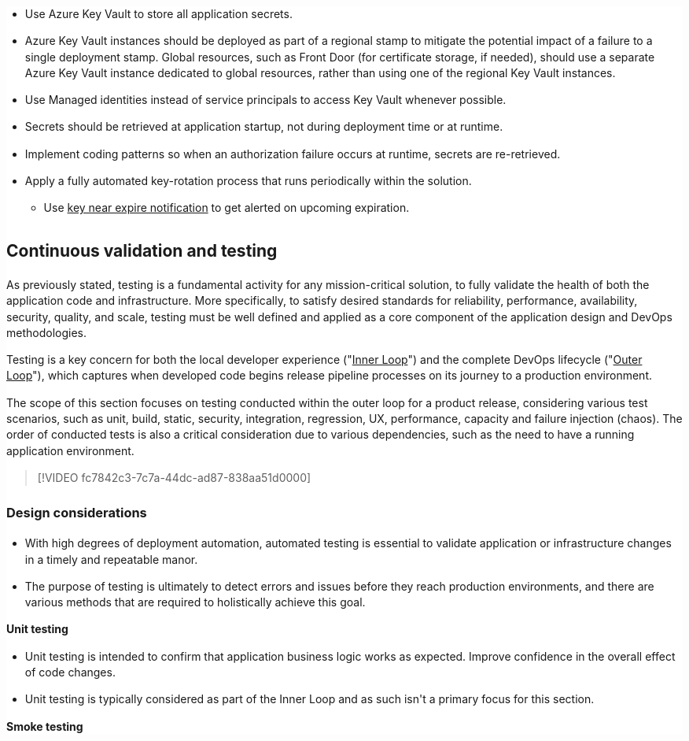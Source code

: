- Use Azure Key Vault to store all application secrets.

- Azure Key Vault instances should be deployed as part of a regional stamp to mitigate the potential impact of a failure to a single deployment stamp. Global resources, such as Front Door (for certificate storage, if needed), should use a separate Azure Key Vault instance dedicated to global resources, rather than using one of the regional Key Vault instances.

- Use Managed identities instead of service principals to access Key Vault whenever possible.

- Secrets should be retrieved at application startup, not during deployment time or at runtime.

- Implement coding patterns so when an authorization failure occurs at runtime, secrets are re-retrieved.

- Apply a fully automated key-rotation process that runs periodically within the solution.
  - Use [key near expire notification](/azure/key-vault/keys/how-to-configure-key-rotation#configure-key-near-expiry-notification) to get alerted on upcoming expiration.

## Continuous validation and testing

As previously stated, testing is a fundamental activity for any mission-critical solution, to fully validate the health of both the application code and infrastructure. More specifically, to satisfy desired standards for reliability, performance, availability, security, quality, and scale, testing must be well defined and applied as a core component of the application design and DevOps methodologies.

Testing is a key concern for both the local developer experience ("[Inner Loop](/dotnet/architecture/containerized-lifecycle/design-develop-containerized-apps/docker-apps-inner-loop-workflow)") and the complete DevOps lifecycle ("[Outer Loop](/dotnet/architecture/containerized-lifecycle/docker-devops-workflow/docker-application-outer-loop-devops-workflow)"), which captures when developed code begins release pipeline processes on its journey to a production environment.

The scope of this section focuses on testing conducted within the outer loop for a product release, considering various test scenarios, such as unit, build, static, security, integration, regression, UX, performance, capacity and failure injection (chaos). The order of conducted tests is also a critical consideration due to various dependencies, such as the need to have a running application environment.

> [!VIDEO fc7842c3-7c7a-44dc-ad87-838aa51d0000]

### Design considerations

- With high degrees of deployment automation, automated testing is essential to validate application or infrastructure changes in a timely and repeatable manor.

- The purpose of testing is ultimately to detect errors and issues before they reach production environments, and there are various methods that are required to holistically achieve this goal.

**Unit testing**

- Unit testing is intended to confirm that application business logic works as expected. Improve confidence in the overall effect of code changes.

- Unit testing is typically considered as part of the Inner Loop and as such isn't a primary focus for this section.

**Smoke testing**
